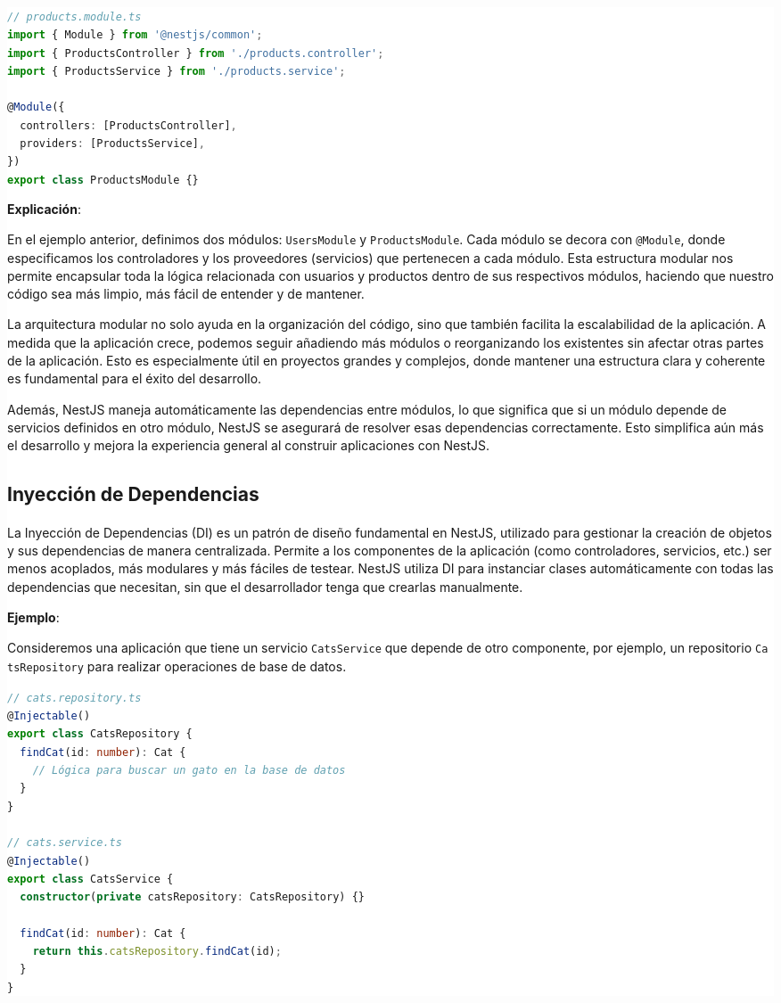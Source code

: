 ```typescript
// products.module.ts
import { Module } from '@nestjs/common';
import { ProductsController } from './products.controller';
import { ProductsService } from './products.service';

@Module({
  controllers: [ProductsController],
  providers: [ProductsService],
})
export class ProductsModule {}
```

**Explicación**:

En el ejemplo anterior, definimos dos módulos: `UsersModule` y `ProductsModule`. Cada módulo se decora con `@Module`, donde especificamos los controladores y los proveedores (servicios) que pertenecen a cada módulo. Esta estructura modular nos permite encapsular toda la lógica relacionada con usuarios y productos dentro de sus respectivos módulos, haciendo que nuestro código sea más limpio, más fácil de entender y de mantener.

La arquitectura modular no solo ayuda en la organización del código, sino que también facilita la escalabilidad de la aplicación. A medida que la aplicación crece, podemos seguir añadiendo más módulos o reorganizando los existentes sin afectar otras partes de la aplicación. Esto es especialmente útil en proyectos grandes y complejos, donde mantener una estructura clara y coherente es fundamental para el éxito del desarrollo.

Además, NestJS maneja automáticamente las dependencias entre módulos, lo que significa que si un módulo depende de servicios definidos en otro módulo, NestJS se asegurará de resolver esas dependencias correctamente. Esto simplifica aún más el desarrollo y mejora la experiencia general al construir aplicaciones con NestJS.

## Inyección de Dependencias

La Inyección de Dependencias (DI) es un patrón de diseño fundamental en NestJS, utilizado para gestionar la creación de objetos y sus dependencias de manera centralizada. Permite a los componentes de la aplicación (como controladores, servicios, etc.) ser menos acoplados, más modulares y más fáciles de testear. NestJS utiliza DI para instanciar clases automáticamente con todas las dependencias que necesitan, sin que el desarrollador tenga que crearlas manualmente.

**Ejemplo**:

Consideremos una aplicación que tiene un servicio `CatsService` que depende de otro componente, por ejemplo, un repositorio `CatsRepository` para realizar operaciones de base de datos.

```typescript
// cats.repository.ts
@Injectable()
export class CatsRepository {
  findCat(id: number): Cat {
    // Lógica para buscar un gato en la base de datos
  }
}

// cats.service.ts
@Injectable()
export class CatsService {
  constructor(private catsRepository: CatsRepository) {}

  findCat(id: number): Cat {
    return this.catsRepository.findCat(id);
  }
}
```
